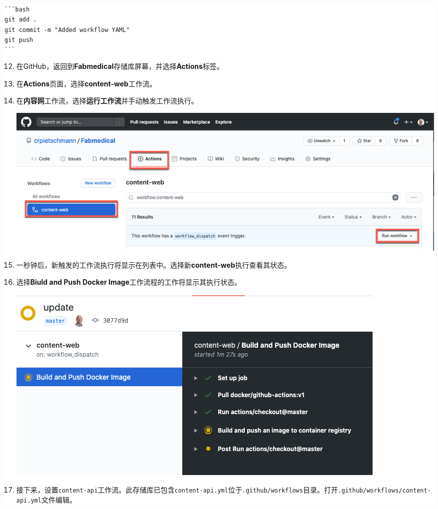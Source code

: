     ```bash
    git add .
    git commit -m "Added workflow YAML"
    git push
    ```

12. 在GitHub，返回到**Fabmedical**存储库屏幕，并选择**Actions**标签。

13. 在**Actions**页面，选择**content-web**工作流。

14. 在**内容网**工作流，选择**运行工作流**并手动触发工作流执行。

    ![The content-web Action is shown with the Actions, content-web, and Run workflow links highlighted.](media/2020-08-25-15-38-06.png "content-web workflow")

15. 一秒钟后，新触发的工作流执行将显示在列表中。选择新**content-web**执行查看其状态。

16. 选择**Biuld and Push Docker Image**工作流程的工作将显示其执行状态。

    ![Build and Push Docker Image job.](media/2020-08-25-15-42-11.png "Build and Push Docker Image job")

17. 接下来，设置`content-api`工作流。此存储库已包含`content-api.yml`位于`.github/workflows`目录。打开`.github/workflows/content-api.yml`文件编辑。
